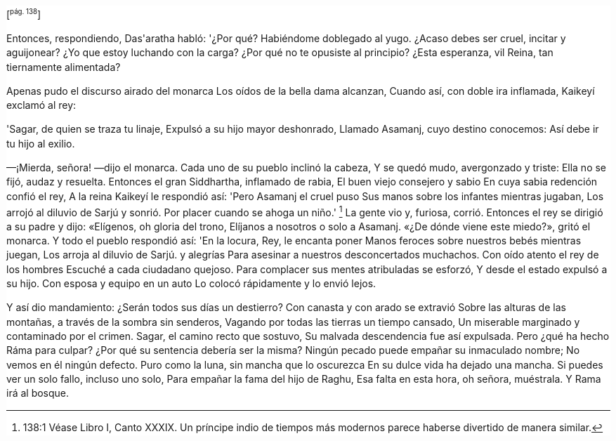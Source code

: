 <span id="p138">[<sup><small>pág. 138</small></sup>]</span>

Entonces, respondiendo, Das'aratha habló:
'¿Por qué? Habiéndome doblegado al yugo.
¿Acaso debes ser cruel, incitar y aguijonear?
¿Yo que estoy luchando con la carga?
¿Por qué no te opusiste al principio?
¿Esta esperanza, vil Reina, tan tiernamente alimentada?

Apenas pudo el discurso airado del monarca
Los oídos de la bella dama alcanzan,
Cuando así, con doble ira inflamada,
Kaikeyí exclamó al rey:

'Sagar, de quien se traza tu linaje,
Expulsó a su hijo mayor deshonrado,
Llamado Asamanj, cuyo destino conocemos:
Así debe ir tu hijo al exilio.

—¡Mierda, señora! —dijo el monarca.
Cada uno de su pueblo inclinó la cabeza,
Y se quedó mudo, avergonzado y triste:
Ella no se fijó, audaz y resuelta.
Entonces el gran Siddhartha, inflamado de rabia,
El buen viejo consejero y sabio
En cuya sabia redención confió el rey,
A la reina Kaikeyí le respondió así:
'Pero Asamanj el cruel puso
Sus manos sobre los infantes mientras jugaban,
Los arrojó al diluvio de Sarjú y sonrió.
Por placer cuando se ahoga un niño.' [^311]
La gente vio y, furiosa, corrió.
Entonces el rey se dirigió a su padre y dijo:
«Elígenos, oh gloria del trono,
Elíjanos a nosotros o solo a Asamanj.
«¿De dónde viene este miedo?», gritó el monarca.
Y todo el pueblo respondió así:
'En la locura, Rey, le encanta poner
Manos feroces sobre nuestros bebés mientras juegan,
Los arroja al diluvio de Sarjú. y alegrías
Para asesinar a nuestros desconcertados muchachos.
Con oído atento el rey de los hombres
Escuché a cada ciudadano quejoso.
Para complacer sus mentes atribuladas se esforzó,
Y desde el estado expulsó a su hijo.
Con esposa y equipo en un auto
Lo colocó rápidamente y lo envió lejos.

Y así dio mandamiento:
¿Serán todos sus días un destierro?
Con canasta y con arado se extravió
Sobre las alturas de las montañas, a través de la sombra sin senderos,
Vagando por todas las tierras un tiempo cansado,
Un miserable marginado y contaminado por el crimen.
Sagar, el camino recto que sostuvo,
Su malvada descendencia fue así expulsada.
Pero ¿qué ha hecho Ráma para culpar?
¿Por qué su sentencia debería ser la misma?
Ningún pecado puede empañar su inmaculado nombre;
No vemos en él ningún defecto.
Puro como la luna, sin mancha que lo oscurezca
En su dulce vida ha dejado una mancha.
Si puedes ver un solo fallo, incluso uno solo,
Para empañar la fama del hijo de Raghu,
Esa falta en esta hora, oh señora, muéstrala.
Y Rama irá al bosque.

[^306]: 131:1 Kaikeyi.
[^307]: 132:1 La capilla donde se guarda el fuego sagrado que se utiliza en el culto.
[^308]: 132:1b Los estudiantes y maestros de la porción Taittiríya del Yajur Veda.
[^309]: 133:1 Dos de las personalidades divinas llamadas _prejápatis_ y _\*Brahmadikas\*_ que fueron creados primero por Brahmá.
[^310]: 137:1 Era costumbre de los reyes de la dinastía solar entregar en su extrema vejez el reino al heredero, y pasar el resto de sus días en santa meditación en el bosque:
[^311]: 138:1 Véase Libro I, Canto XXXIX. Un príncipe indio de tiempos más modernos parece haberse divertido de manera similar.
[^312]: 139:1 Chitraratha, Rey de los coristas celestiales.
[^313]: 140:1 Se dice que el bambú muere después de florecer.
